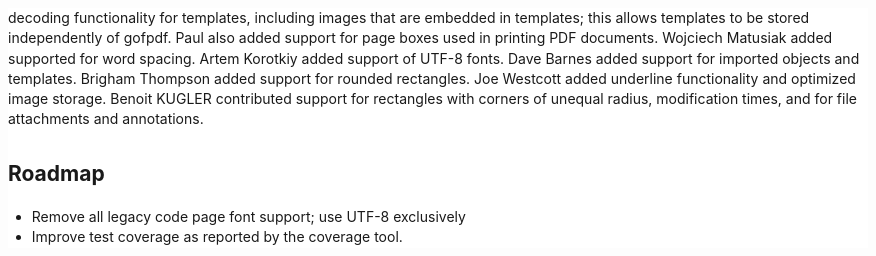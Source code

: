 decoding functionality for templates, including images that are embedded in
templates; this allows templates to be stored independently of gofpdf. Paul
also added support for page boxes used in printing PDF documents. Wojciech
Matusiak added supported for word spacing. Artem Korotkiy added support of
UTF-8 fonts. Dave Barnes added support for imported objects and templates.
Brigham Thompson added support for rounded rectangles. Joe Westcott added
underline functionality and optimized image storage. Benoit KUGLER contributed
support for rectangles with corners of unequal radius, modification times, and
for file attachments and annotations.

## Roadmap

* Remove all legacy code page font support; use UTF-8 exclusively
* Improve test coverage as reported by the coverage tool.

[badge-author]: https://img.shields.io/badge/author-Kurt_Jung-blue.svg
[badge-doc]: https://img.shields.io/badge/godoc-GoFPDF-blue.svg 
[badge-github]: https://img.shields.io/badge/project-Git_Hub-blue.svg
[badge-mit]: https://img.shields.io/badge/license-MIT-blue.svg
[badge-no-maintain]: http://unmaintained.tech/badge.svg
[badge-report]: https://goreportcard.com/badge/github.com/luno/gofpdf
[badge-status]: https://travis-ci.org/luno/gofpdf.svg?branch=master
[coverage]: https://blog.golang.org/cover
[dfont]: http://dejavu-fonts.org/
[draw2d-site]: https://github.com/llgcode/draw2d
[effective-go]: https://golang.org/doc/effective_go.html 
[fpdf-site]: http://www.fpdf.org/
[fpdf-test]: https://github.com/luno/gofpdf/blob/master/fpdf_test.go
[gfont]: https://fonts.google.com/
[github]: https://github.com/luno/gofpdf
[godoc]: https://godoc.org/github.com/luno/gofpdf
[gofpdf-fork]: https://techgaun.github.io/active-forks/index.html#luno/gofpdf
[issue109]: https://github.com/luno/gofpdf/issues/109
[jung]: https://github.com/phpdave11/
[last-commit]: https://github.com/luno/gofpdf/commit/603f56990463f011cb1dbb64ef7f872c1adc009a
[license]: https://raw.githubusercontent.com/luno/gofpdf/master/LICENSE
[lint]: https://github.com/golang/lint
[logo]: https://github.com/luno/gofpdf/raw/master/image/logo_gofpdf.jpg?raw=true
[noto]: https://github.com/jsntn/webfonts/blob/master/NotoSansSC-Regular.ttf
[pr]: https://help.github.com/articles/using-pull-requests/
[report]: https://goreportcard.com/report/github.com/luno/gofpdf
[status]: https://travis-ci.org/luno/gofpdf
[test]: https://github.com/luno/gofpdf/blob/master/fpdf_test.go
[unmaintained]: http://unmaintained.tech/
[vet]: https://golang.org/cmd/vet/
